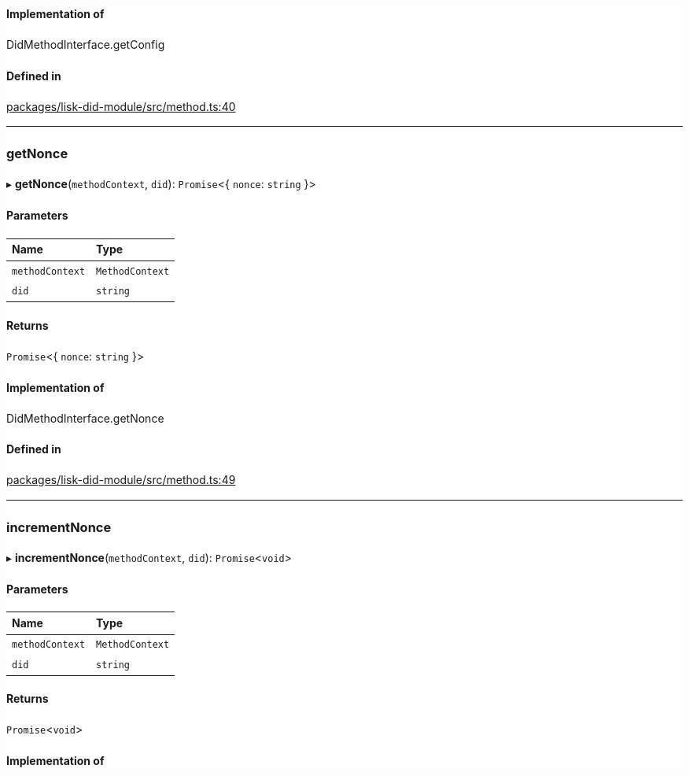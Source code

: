 #### Implementation of

DidMethodInterface.getConfig

#### Defined in

[packages/lisk-did-module/src/method.ts:40](https://github.com/aldhosutra/lisk-did/blob/e1cde64/packages/lisk-did-module/src/method.ts#L40)

---

### getNonce

▸ **getNonce**(`methodContext`, `did`): `Promise`<{ `nonce`: `string` }\>

#### Parameters

| Name            | Type            |
| :-------------- | :-------------- |
| `methodContext` | `MethodContext` |
| `did`           | `string`        |

#### Returns

`Promise`<{ `nonce`: `string` }\>

#### Implementation of

DidMethodInterface.getNonce

#### Defined in

[packages/lisk-did-module/src/method.ts:49](https://github.com/aldhosutra/lisk-did/blob/e1cde64/packages/lisk-did-module/src/method.ts#L49)

---

### incrementNonce

▸ **incrementNonce**(`methodContext`, `did`): `Promise`<`void`\>

#### Parameters

| Name            | Type            |
| :-------------- | :-------------- |
| `methodContext` | `MethodContext` |
| `did`           | `string`        |

#### Returns

`Promise`<`void`\>

#### Implementation of
